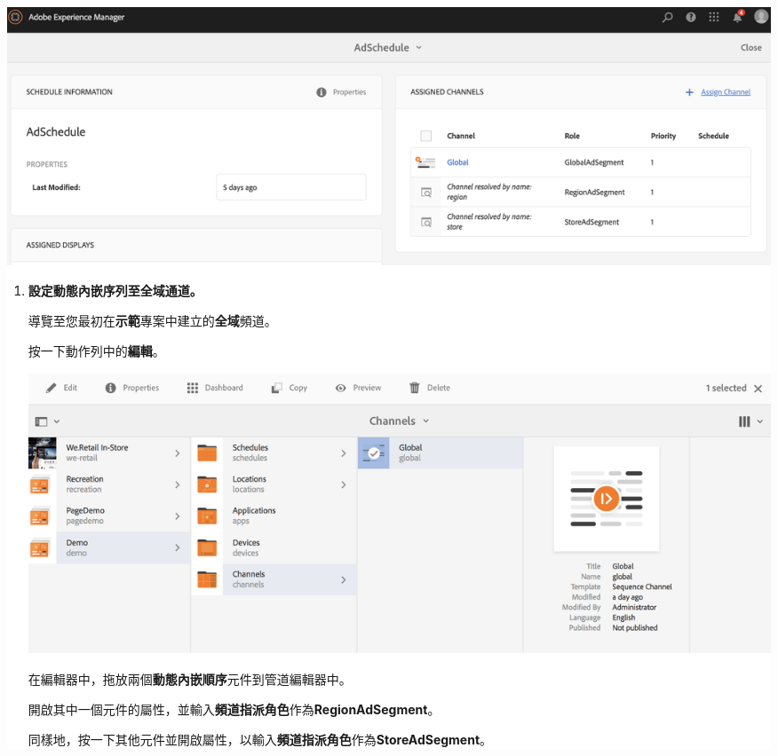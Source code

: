    ![screen_shot_2018-09-12at21429pm](assets/screen_shot_2018-09-12at21429pm.png)

1. **設定動態內嵌序列至全域通道。**

   導覽至您最初在&#x200B;**示範**&#x200B;專案中建立的&#x200B;**全域**&#x200B;頻道。

   按一下動作列中的&#x200B;**編輯**。

   ![screen_shot_2018-09-13at52754pm](assets/screen_shot_2018-09-13at52754pm.png)

   在編輯器中，拖放兩個&#x200B;**動態內嵌順序**&#x200B;元件到管道編輯器中。

   開啟其中一個元件的屬性，並輸入&#x200B;**頻道指派角色**&#x200B;作為&#x200B;**RegionAdSegment**。

   同樣地，按一下其他元件並開啟屬性，以輸入&#x200B;**頻道指派角色**&#x200B;作為&#x200B;**StoreAdSegment**。
